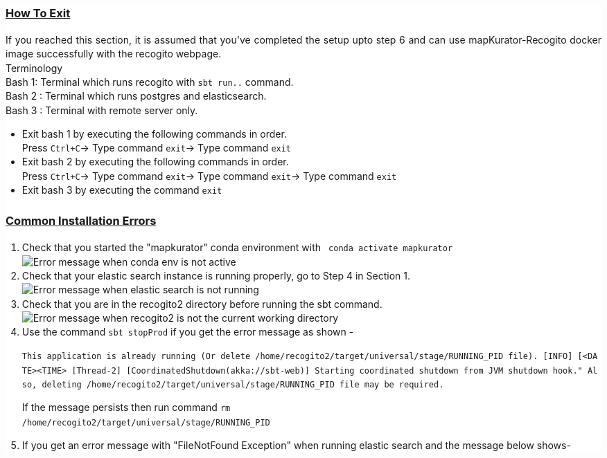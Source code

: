 <h3 id="exit"> 
<a href="#/docs/install2?id=exiting" data-id="exiting" class="anchor">
 <span>
  How To Exit 
 </span>
</a>
</h3> 
<p align="justify">
 If you reached this section, it is assumed that you've completed the setup upto step 6 and can use mapKurator-Recogito docker image successfully with the recogito webpage.<br> 
 Terminology<br>
 Bash 1: Terminal which runs recogito with <code>sbt run..</code> command.<br>
 Bash 2 : Terminal which runs postgres and elasticsearch.<br>
 Bash 3 : Terminal with remote server only.<br> 
 <ul>
  <li> Exit bash 1 by executing the following commands in order. <br>
  Press <code>Ctrl+C</code>-> Type command <code>exit</code>-> Type command <code>exit</code>
  </li>
  <li> Exit bash 2 by executing the following commands in order. <br>
  Press <code>Ctrl+C</code>-> Type command <code>exit</code>-> Type command <code>exit</code>-> Type command <code>exit</code>
  </li>
  <li> Exit bash 3 by executing the command <code>exit</code></li>
  </ul>
 </p>
<h3 id="errors"> 
<a href="#/docs/install2?id=errors" data-id="errors" class="anchor">
 <span>
  Common Installation Errors
 </span>
</a>
</h3> 
 
<ol>
 <li> Check that you started the "mapkurator" conda environment with <code> conda activate mapkurator </code><br>
 <img src="https://user-images.githubusercontent.com/5383572/232579771-7f86b0f5-b85b-4757-b1a9-8a8a8298e273.png" width=700 alt="Error message when conda env is not active"><br>   
 </li>
 
 <li> Check that your elastic search instance is running properly, go to Step 4 in Section 1.<br>
 <img src="https://user-images.githubusercontent.com/5383572/232580141-2cadc306-322e-49a5-8184-c73c3c8ab51e.png" width=700 alt="Error message when elastic search is not running" width=800><br>   
 </li>
 <li>Check that you are in the recogito2 directory before running the sbt command.<br>
 <img src="_media/assets/install2/error3.png" width=500 alt="Error message when recogito2 is not the current working directory"><br> 
 </li>
 <li>Use the command <code>sbt stopProd</code> if you get the error message as shown -
  
  ```
  This application is already running (Or delete /home/recogito2/target/universal/stage/RUNNING_PID file). [INFO] [<DATE><TIME> [Thread-2] [CoordinatedShutdown(akka://sbt-web)] Starting coordinated shutdown from JVM shutdown hook." Also, deleting /home/recogito2/target/universal/stage/RUNNING_PID file may be required. 
 ```
  If the message persists then run command <code>rm /home/recogito2/target/universal/stage/RUNNING_PID </code>
  </li>
 <li>If you get an error message with "FileNotFound Exception" when running elastic search and the message below shows-
 